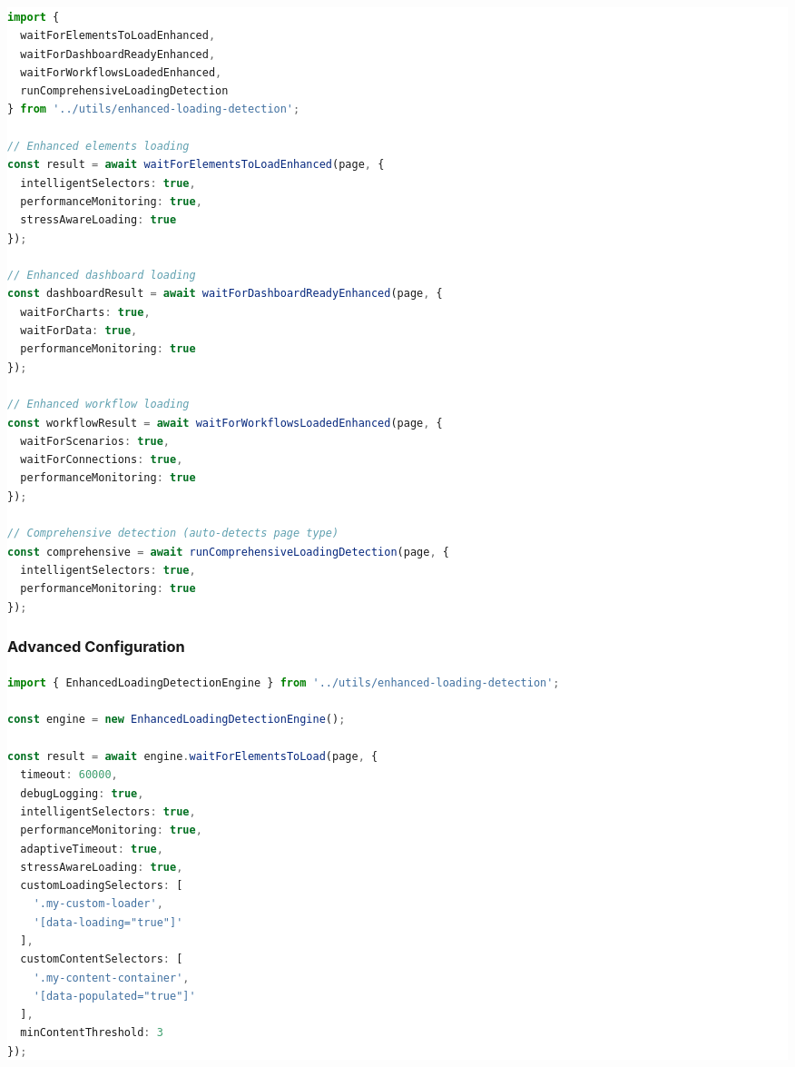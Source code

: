 ```typescript
import { 
  waitForElementsToLoadEnhanced,
  waitForDashboardReadyEnhanced,
  waitForWorkflowsLoadedEnhanced,
  runComprehensiveLoadingDetection
} from '../utils/enhanced-loading-detection';

// Enhanced elements loading
const result = await waitForElementsToLoadEnhanced(page, {
  intelligentSelectors: true,
  performanceMonitoring: true,
  stressAwareLoading: true
});

// Enhanced dashboard loading
const dashboardResult = await waitForDashboardReadyEnhanced(page, {
  waitForCharts: true,
  waitForData: true,
  performanceMonitoring: true
});

// Enhanced workflow loading
const workflowResult = await waitForWorkflowsLoadedEnhanced(page, {
  waitForScenarios: true,
  waitForConnections: true,
  performanceMonitoring: true
});

// Comprehensive detection (auto-detects page type)
const comprehensive = await runComprehensiveLoadingDetection(page, {
  intelligentSelectors: true,
  performanceMonitoring: true
});
```

### Advanced Configuration

```typescript
import { EnhancedLoadingDetectionEngine } from '../utils/enhanced-loading-detection';

const engine = new EnhancedLoadingDetectionEngine();

const result = await engine.waitForElementsToLoad(page, {
  timeout: 60000,
  debugLogging: true,
  intelligentSelectors: true,
  performanceMonitoring: true,
  adaptiveTimeout: true,
  stressAwareLoading: true,
  customLoadingSelectors: [
    '.my-custom-loader',
    '[data-loading="true"]'
  ],
  customContentSelectors: [
    '.my-content-container',
    '[data-populated="true"]'
  ],
  minContentThreshold: 3
});
```
